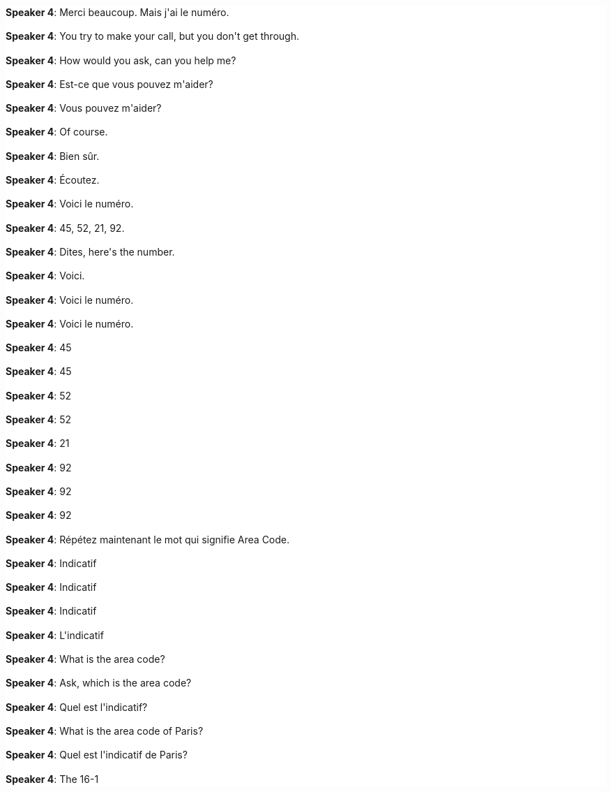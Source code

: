**Speaker 4**: Merci beaucoup. Mais j'ai le numéro.

**Speaker 4**: You try to make your call, but you don't get through.

**Speaker 4**: How would you ask, can you help me?

**Speaker 4**: Est-ce que vous pouvez m'aider?

**Speaker 4**: Vous pouvez m'aider?

**Speaker 4**: Of course.

**Speaker 4**: Bien sûr.

**Speaker 4**: Écoutez.

**Speaker 4**: Voici le numéro.

**Speaker 4**: 45, 52, 21, 92.

**Speaker 4**: Dites, here's the number.

**Speaker 4**: Voici.

**Speaker 4**: Voici le numéro.

**Speaker 4**: Voici le numéro.

**Speaker 4**: 45

**Speaker 4**: 45

**Speaker 4**: 52

**Speaker 4**: 52

**Speaker 4**: 21

**Speaker 4**: 92

**Speaker 4**: 92

**Speaker 4**: 92

**Speaker 4**: Répétez maintenant le mot qui signifie Area Code.

**Speaker 4**: Indicatif

**Speaker 4**: Indicatif

**Speaker 4**: Indicatif

**Speaker 4**: L'indicatif

**Speaker 4**: What is the area code?

**Speaker 4**: Ask, which is the area code?

**Speaker 4**: Quel est l'indicatif?

**Speaker 4**: What is the area code of Paris?

**Speaker 4**: Quel est l'indicatif de Paris?

**Speaker 4**: The 16-1
